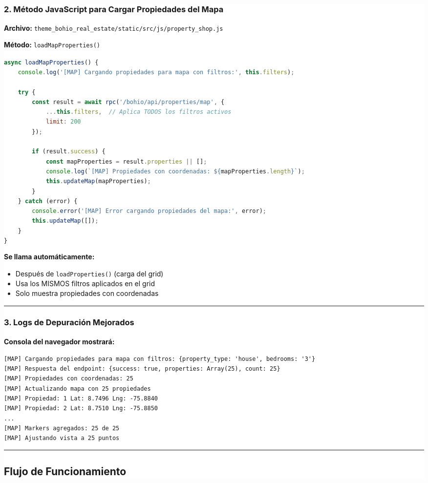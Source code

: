 
### 2. Método JavaScript para Cargar Propiedades del Mapa

**Archivo:** `theme_bohio_real_estate/static/src/js/property_shop.js`

**Método:** `loadMapProperties()`

```javascript
async loadMapProperties() {
    console.log('[MAP] Cargando propiedades para mapa con filtros:', this.filters);

    try {
        const result = await rpc('/bohio/api/properties/map', {
            ...this.filters,  // Aplica TODOS los filtros activos
            limit: 200
        });

        if (result.success) {
            const mapProperties = result.properties || [];
            console.log(`[MAP] Propiedades con coordenadas: ${mapProperties.length}`);
            this.updateMap(mapProperties);
        }
    } catch (error) {
        console.error('[MAP] Error cargando propiedades del mapa:', error);
        this.updateMap([]);
    }
}
```

**Se llama automáticamente:**
- Después de `loadProperties()` (carga del grid)
- Usa los MISMOS filtros aplicados en el grid
- Solo muestra propiedades con coordenadas

---

### 3. Logs de Depuración Mejorados

**Consola del navegador mostrará:**

```
[MAP] Cargando propiedades para mapa con filtros: {property_type: 'house', bedrooms: '3'}
[MAP] Respuesta del endpoint: {success: true, properties: Array(25), count: 25}
[MAP] Propiedades con coordenadas: 25
[MAP] Actualizando mapa con 25 propiedades
[MAP] Propiedad: 1 Lat: 8.7496 Lng: -75.8840
[MAP] Propiedad: 2 Lat: 8.7510 Lng: -75.8850
...
[MAP] Markers agregados: 25 de 25
[MAP] Ajustando vista a 25 puntos
```

---

## Flujo de Funcionamiento
